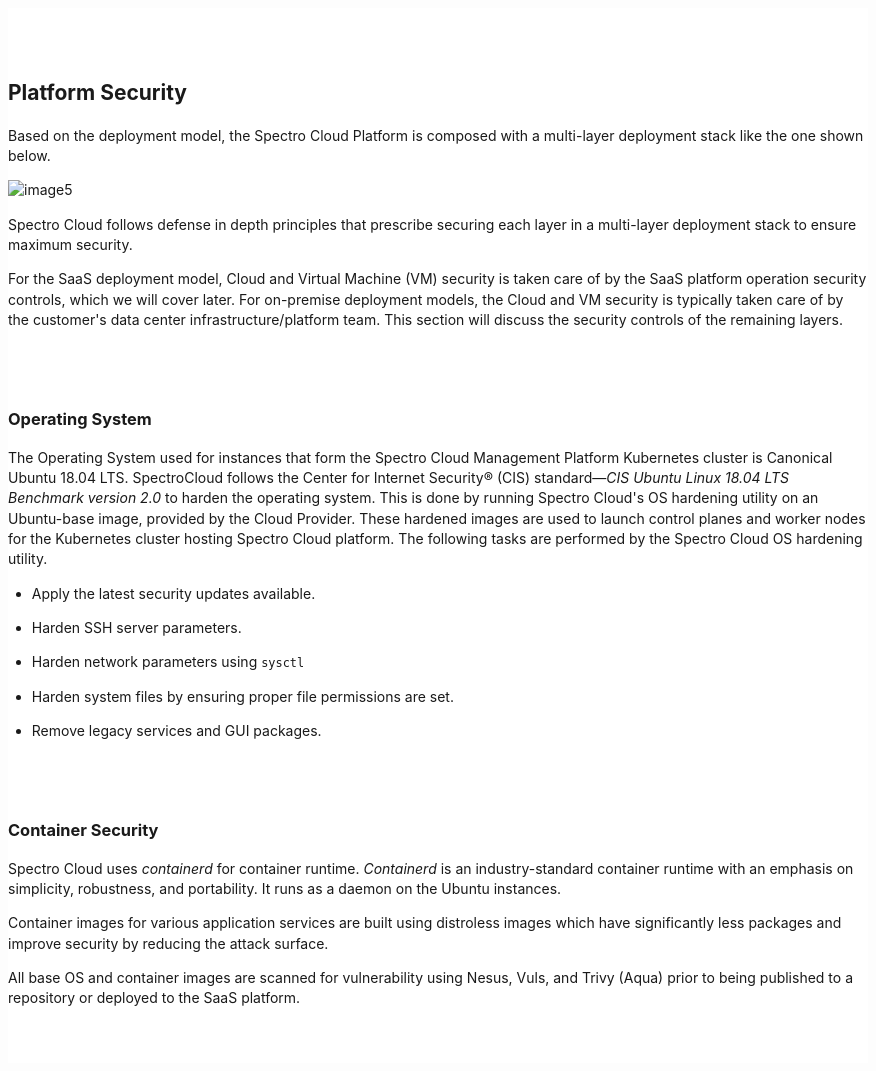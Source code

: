 <br /> 
<br />

## Platform Security

Based on the deployment model, the Spectro Cloud Platform is composed with a multi-layer deployment stack like the one shown below.

![image5](/security-images/image5.png)

Spectro Cloud follows defense in depth principles that prescribe securing each layer in a multi-layer deployment stack to ensure maximum security.

For the SaaS deployment model, Cloud and Virtual Machine (VM) security is taken care of by the SaaS platform operation security controls, which we will cover later. For on-premise deployment models, the Cloud and VM security is typically taken care of by the customer's data center infrastructure/platform team. This section will discuss the security controls of the remaining layers. 

<br /> 
<br />

### Operating System

The Operating System used for instances that form the Spectro Cloud Management Platform Kubernetes cluster is Canonical Ubuntu 18.04 LTS. SpectroCloud follows the Center for Internet Security® (CIS) standard—*CIS Ubuntu Linux 18.04 LTS Benchmark version 2.0* to harden the operating system. This is done by running Spectro Cloud's OS hardening utility on an Ubuntu-base image, provided by the Cloud Provider. These hardened images are used to launch control planes and worker nodes for the Kubernetes cluster hosting Spectro Cloud platform. The following tasks are performed by the Spectro Cloud OS hardening utility.

-   Apply the latest security updates available.

-   Harden SSH server parameters.

-   Harden network parameters using `sysctl`

-   Harden system files by ensuring proper file permissions are set.

-   Remove legacy services and GUI packages.

<br /> 
<br />

### Container Security

Spectro Cloud uses *containerd* for container runtime. *Containerd* is an industry-standard container runtime with an emphasis on simplicity, robustness, and portability. It runs as a daemon on the Ubuntu instances.

Container images for various application services are built using distroless images which have significantly less packages and improve security by reducing the attack surface.

All base OS and container images are scanned for vulnerability using Nesus, Vuls, and Trivy (Aqua) prior to being published to a repository or deployed to the SaaS platform.

<br /> 
<br />
